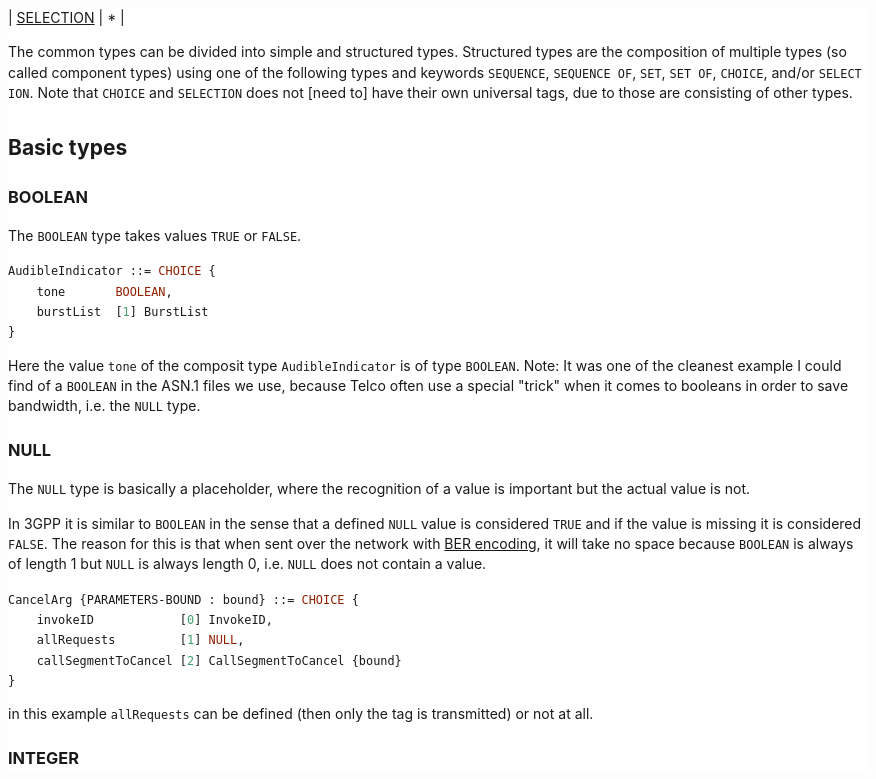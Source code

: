 | [SELECTION](#selection)                 | *                    |


The common types can be divided into simple and structured types.
Structured types are the composition of multiple types (so called
component types) using one of the following types and keywords
`SEQUENCE`, `SEQUENCE OF`, `SET`, `SET OF`, `CHOICE`, and/or
`SELECTION`.  Note that `CHOICE` and `SELECTION` does not [need to]
have their own universal tags, due to those are consisting of other
types.

## Basic types

### BOOLEAN

The `BOOLEAN` type takes values `TRUE` or `FALSE`.

```asn.1
AudibleIndicator ::= CHOICE {
    tone       BOOLEAN,
    burstList  [1] BurstList
}

```

Here the value `tone` of the composit type `AudibleIndicator` is of
type `BOOLEAN`. Note: It was one of the cleanest example I could find
of a `BOOLEAN` in the ASN.1 files we use, because Telco often use a
special "trick" when it comes to booleans in order to save bandwidth,
i.e. the `NULL` type.

### NULL

The `NULL` type is basically a placeholder, where the recognition of a
value is important but the actual value is not.

In 3GPP it is similar to `BOOLEAN` in the sense that a defined `NULL`
value is considered `TRUE` and if the value is missing it is
considered `FALSE`. The reason for this is that when sent over the
network with [BER encoding](#encodings), it will take no space because
`BOOLEAN` is always of length 1 but `NULL` is always length 0,
i.e. `NULL` does not contain a value.

```asn.1
CancelArg {PARAMETERS-BOUND : bound} ::= CHOICE {
    invokeID            [0] InvokeID,
    allRequests         [1] NULL,
    callSegmentToCancel [2] CallSegmentToCancel {bound}
}
```

in this example `allRequests` can be defined (then only the tag is
transmitted) or not at all.

### INTEGER
